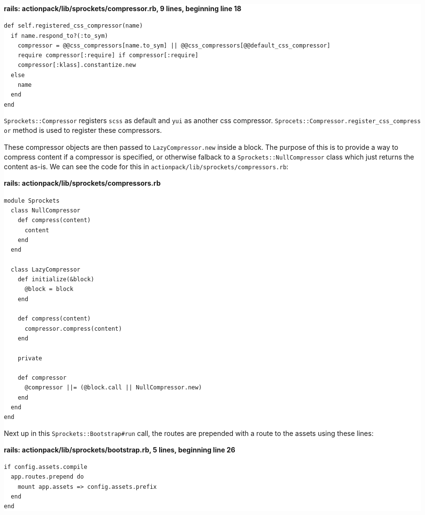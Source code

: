 
**rails: actionpack/lib/sprockets/compressor.rb, 9 lines, beginning line 18**
    
    def self.registered_css_compressor(name)
      if name.respond_to?(:to_sym)
        compressor = @@css_compressors[name.to_sym] || @@css_compressors[@@default_css_compressor]
        require compressor[:require] if compressor[:require]
        compressor[:klass].constantize.new
      else
        name
      end
    end

`Sprockets::Compressor` registers `scss` as default and `yui` as another css compressor. `Sprocets::Compressor.register_css_compressor` method is used to register these compressors.

These compressor objects are then passed to `LazyCompressor.new` inside a block. The purpose of this is to provide a way to compress content if a compressor is specified, or otherwise falback to a `Sprockets::NullCompressor` class which just returns the content as-is. We can see the code for this in `actionpack/lib/sprockets/compressors.rb`:



**rails: actionpack/lib/sprockets/compressors.rb**
    
    module Sprockets
      class NullCompressor
        def compress(content)
          content
        end
      end
    
      class LazyCompressor
        def initialize(&block)
          @block = block
        end
    
        def compress(content)
          compressor.compress(content)
        end

        private

        def compressor
          @compressor ||= (@block.call || NullCompressor.new)
        end
      end
    end

Next up in this `Sprockets::Bootstrap#run` call, the routes are prepended with a route to the assets using these lines:



**rails: actionpack/lib/sprockets/bootstrap.rb, 5 lines, beginning line 26**
    
    if config.assets.compile
      app.routes.prepend do
        mount app.assets => config.assets.prefix
      end
    end
